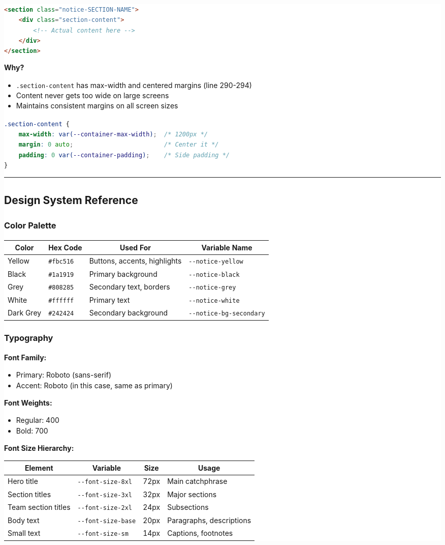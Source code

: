 ```html
<section class="notice-SECTION-NAME">
    <div class="section-content">
        <!-- Actual content here -->
    </div>
</section>
```

**Why?**
- `.section-content` has max-width and centered margins (line 290-294)
- Content never gets too wide on large screens
- Maintains consistent margins on all screen sizes

```css
.section-content {
    max-width: var(--container-max-width);  /* 1200px */
    margin: 0 auto;                         /* Center it */
    padding: 0 var(--container-padding);    /* Side padding */
}
```

---

## Design System Reference

### Color Palette

| Color | Hex Code | Used For | Variable Name |
|-------|----------|----------|---------------|
| Yellow | `#fbc516` | Buttons, accents, highlights | `--notice-yellow` |
| Black | `#1a1919` | Primary background | `--notice-black` |
| Grey | `#808285` | Secondary text, borders | `--notice-grey` |
| White | `#ffffff` | Primary text | `--notice-white` |
| Dark Grey | `#242424` | Secondary background | `--notice-bg-secondary` |

### Typography

**Font Family:**
- Primary: Roboto (sans-serif)
- Accent: Roboto (in this case, same as primary)

**Font Weights:**
- Regular: 400
- Bold: 700

**Font Size Hierarchy:**

| Element | Variable | Size | Usage |
|---------|----------|------|-------|
| Hero title | `--font-size-8xl` | 72px | Main catchphrase |
| Section titles | `--font-size-3xl` | 32px | Major sections |
| Team section titles | `--font-size-2xl` | 24px | Subsections |
| Body text | `--font-size-base` | 20px | Paragraphs, descriptions |
| Small text | `--font-size-sm` | 14px | Captions, footnotes |
